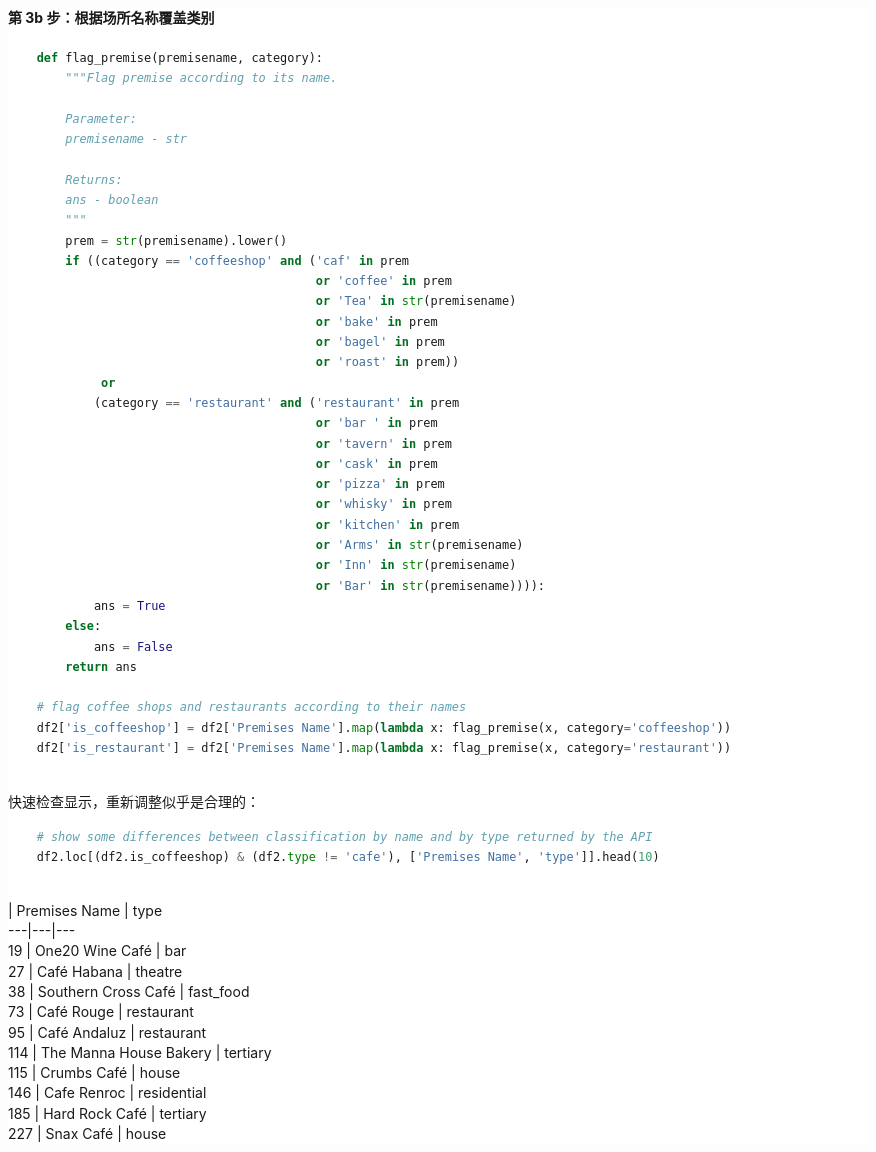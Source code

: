 #### 第 3b 步：根据场所名称覆盖类别

```py
    def flag_premise(premisename, category):
        """Flag premise according to its name.
        
        Parameter: 
        premisename - str
        
        Returns:
        ans - boolean
        """
        prem = str(premisename).lower()
        if ((category == 'coffeeshop' and ('caf' in prem 
                                           or 'coffee' in prem 
                                           or 'Tea' in str(premisename) 
                                           or 'bake' in prem 
                                           or 'bagel' in prem 
                                           or 'roast' in prem))
             or 
            (category == 'restaurant' and ('restaurant' in prem 
                                           or 'bar ' in prem 
                                           or 'tavern' in prem 
                                           or 'cask' in prem 
                                           or 'pizza' in prem
                                           or 'whisky' in prem
                                           or 'kitchen' in prem
                                           or 'Arms' in str(premisename)
                                           or 'Inn' in str(premisename) 
                                           or 'Bar' in str(premisename)))):
            ans = True
        else:
            ans = False
        return ans
    
    # flag coffee shops and restaurants according to their names
    df2['is_coffeeshop'] = df2['Premises Name'].map(lambda x: flag_premise(x, category='coffeeshop'))
    df2['is_restaurant'] = df2['Premises Name'].map(lambda x: flag_premise(x, category='restaurant'))
    
```

快速检查显示，重新调整似乎是合理的：

```py
    # show some differences between classification by name and by type returned by the API
    df2.loc[(df2.is_coffeeshop) & (df2.type != 'cafe'), ['Premises Name', 'type']].head(10)
    
```

| Premises Name | type  
---|---|---  
19 | One20 Wine Café | bar  
27 | Café Habana | theatre  
38 | Southern Cross Café | fast_food  
73 | Café Rouge | restaurant  
95 | Café Andaluz | restaurant  
114 | The Manna House Bakery | tertiary  
115 | Crumbs Café | house  
146 | Cafe Renroc | residential  
185 | Hard Rock Café | tertiary  
227 | Snax Café | house  
  